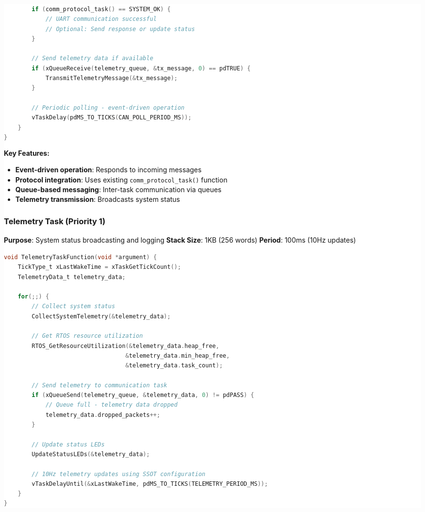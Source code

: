 ```c
        if (comm_protocol_task() == SYSTEM_OK) {
            // UART communication successful
            // Optional: Send response or update status
        }
        
        // Send telemetry data if available
        if (xQueueReceive(telemetry_queue, &tx_message, 0) == pdTRUE) {
            TransmitTelemetryMessage(&tx_message);
        }
        
        // Periodic polling - event-driven operation
        vTaskDelay(pdMS_TO_TICKS(CAN_POLL_PERIOD_MS));
    }
}
```

**Key Features:**
- **Event-driven operation**: Responds to incoming messages
- **Protocol integration**: Uses existing `comm_protocol_task()` function
- **Queue-based messaging**: Inter-task communication via queues
- **Telemetry transmission**: Broadcasts system status

### **Telemetry Task (Priority 1)**

**Purpose**: System status broadcasting and logging
**Stack Size**: 1KB (256 words)
**Period**: 100ms (10Hz updates)

```c
void TelemetryTaskFunction(void *argument) {
    TickType_t xLastWakeTime = xTaskGetTickCount();
    TelemetryData_t telemetry_data;
    
    for(;;) {
        // Collect system status
        CollectSystemTelemetry(&telemetry_data);
        
        // Get RTOS resource utilization
        RTOS_GetResourceUtilization(&telemetry_data.heap_free,
                                   &telemetry_data.min_heap_free,
                                   &telemetry_data.task_count);
        
        // Send telemetry to communication task
        if (xQueueSend(telemetry_queue, &telemetry_data, 0) != pdPASS) {
            // Queue full - telemetry data dropped
            telemetry_data.dropped_packets++;
        }
        
        // Update status LEDs
        UpdateStatusLEDs(&telemetry_data);
        
        // 10Hz telemetry updates using SSOT configuration
        vTaskDelayUntil(&xLastWakeTime, pdMS_TO_TICKS(TELEMETRY_PERIOD_MS));
    }
}
```
